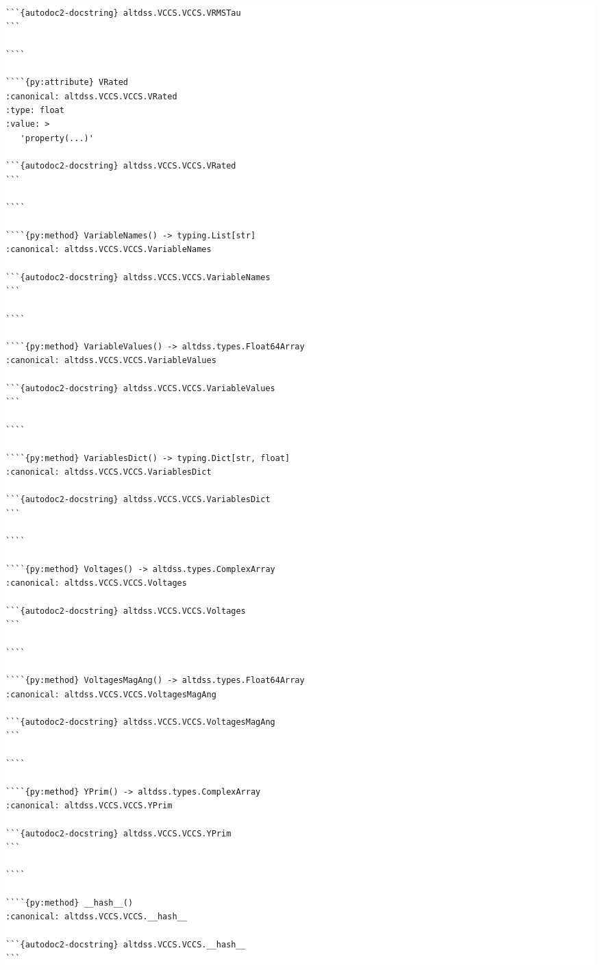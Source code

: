 `````{py:class} VCCS(api_util, ptr)
```{autodoc2-docstring} altdss.VCCS.VCCS.VRMSTau
```

````

````{py:attribute} VRated
:canonical: altdss.VCCS.VCCS.VRated
:type: float
:value: >
   'property(...)'

```{autodoc2-docstring} altdss.VCCS.VCCS.VRated
```

````

````{py:method} VariableNames() -> typing.List[str]
:canonical: altdss.VCCS.VCCS.VariableNames

```{autodoc2-docstring} altdss.VCCS.VCCS.VariableNames
```

````

````{py:method} VariableValues() -> altdss.types.Float64Array
:canonical: altdss.VCCS.VCCS.VariableValues

```{autodoc2-docstring} altdss.VCCS.VCCS.VariableValues
```

````

````{py:method} VariablesDict() -> typing.Dict[str, float]
:canonical: altdss.VCCS.VCCS.VariablesDict

```{autodoc2-docstring} altdss.VCCS.VCCS.VariablesDict
```

````

````{py:method} Voltages() -> altdss.types.ComplexArray
:canonical: altdss.VCCS.VCCS.Voltages

```{autodoc2-docstring} altdss.VCCS.VCCS.Voltages
```

````

````{py:method} VoltagesMagAng() -> altdss.types.Float64Array
:canonical: altdss.VCCS.VCCS.VoltagesMagAng

```{autodoc2-docstring} altdss.VCCS.VCCS.VoltagesMagAng
```

````

````{py:method} YPrim() -> altdss.types.ComplexArray
:canonical: altdss.VCCS.VCCS.YPrim

```{autodoc2-docstring} altdss.VCCS.VCCS.YPrim
```

````

````{py:method} __hash__()
:canonical: altdss.VCCS.VCCS.__hash__

```{autodoc2-docstring} altdss.VCCS.VCCS.__hash__
```

`````